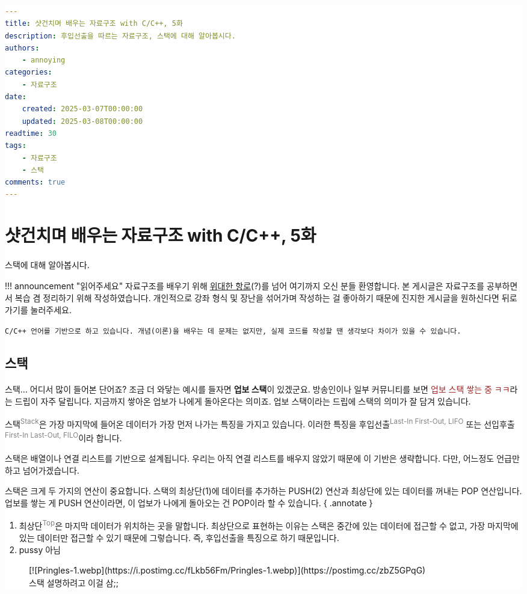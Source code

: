 ```yaml
---
title: 샷건치며 배우는 자료구조 with C/C++, 5화
description: 후입선출을 따르는 자료구조, 스택에 대해 알아봅시다.
authors:
    - annoying
categories:
    - 자료구조
date:
    created: 2025-03-07T00:00:00
    updated: 2025-03-08T00:00:00
readtime: 30
tags:
    - 자료구조
    - 스택
comments: true
---
```


# 샷건치며 배우는 자료구조 with C/C++, 5화

스택에 대해 알아봅시다.



!!! announcement "읽어주세요"
    자료구조를 배우기 위해 [위대한 항로](https://namu.wiki/w/%EC%9C%84%EB%8C%80%ED%95%9C%20%ED%95%AD%EB%A1%9C "위대한 항로")(?)를 넘어 여기까지 오신 분들 환영합니다. 본 게시글은 자료구조를 공부하면서 복습 겸 정리하기 위해 작성하였습니다. 개인적으로 강좌 형식 및 장난을 섞어가며 작성하는 걸 좋아하기 때문에 진지한 게시글을 원하신다면 뒤로 가기를 눌러주세요.

    C/C++ 언어를 기반으로 하고 있습니다. 개념(이론)을 배우는 데 문제는 없지만, 실제 코드를 작성할 땐 생각보다 차이가 있을 수 있습니다.

## 스택

스택... 어디서 많이 들어본 단어죠? 조금 더 와닿는 예시를 들자면 **업보 스택**이 있겠군요. 방송인이나 일부 커뮤니티를 보면 <span style="color:brown">업보 스택 쌓는 중 ㅋㅋ</span>라는 드립이 자주 달립니다. 지금까지 쌓아온 업보가 나에게 돌아온다는 의미죠. 업보 스택이라는 드립에 스택의 의미가 잘 담겨 있습니다.

스택<sup style="color:gray">Stack</sup>은 가장 마지막에 들어온 데이터가 가장 먼저 나가는 특징을 가지고 있습니다. 이러한 특징을 후입선출<sup style="color:gray">Last-In First-Out, LIFO</sup> 또는 선입후출<sup style="color:gray">First-In Last-Out, FILO</sup>이라 합니다.

스택은 배열이나 연결 리스트를 기반으로 설계됩니다. 우리는 아직 연결 리스트를 배우지 않았기 때문에 이 기반은 생략합니다. 다만, 어느정도 언급만 하고 넘어가겠습니다.

스택은 크게 두 가지의 연산이 중요합니다. 스택의 최상단(1)에 데이터를 추가하는 PUSH(2) 연산과 최상단에 있는 데이터를 꺼내는 POP 연산입니다. 업보를 쌓는 게 PUSH 연산이라면, 이 업보가 나에게 돌아오는 건 POP이라 할 수 있습니다.
{ .annotate }

1.  최상단<sup style="color:gray">Top</sup>은 마지막 데이터가 위치하는 곳을 말합니다. 최상단으로 표현하는 이유는 스택은 중간에 있는 데이터에 접근할 수 없고, 가장 마지막에 있는 데이터만 접근할 수 있기 때문에 그렇습니다. 즉, 후입선출을 특징으로 하기 때문입니다.
2.  <span class="blur-2px">pussy</span> 아님

<div class="grid cards" markdown>

<figure markdown="span">
    [![Pringles-1.webp](https://i.postimg.cc/fLkb56Fm/Pringles-1.webp)](https://postimg.cc/zbZ5GPqG)
    <figcaption>스택 설명하려고 이걸 삼;;</figcaption>
</figure>
